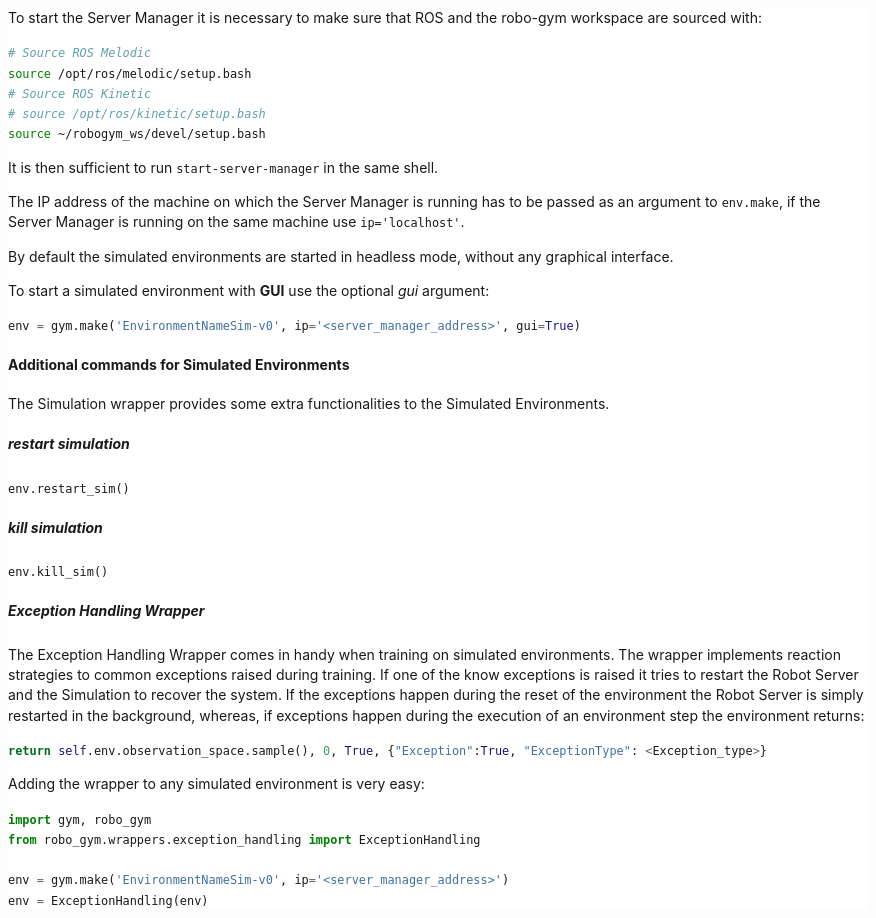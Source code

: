 To start the Server Manager it is necessary to make sure that
ROS and the robo-gym workspace are sourced with:

```bash
# Source ROS Melodic
source /opt/ros/melodic/setup.bash
# Source ROS Kinetic
# source /opt/ros/kinetic/setup.bash
source ~/robogym_ws/devel/setup.bash
```

It is then sufficient to run ``start-server-manager`` in the same shell.

The IP address of the machine on which the Server Manager is running has to
be passed as an argument to ``env.make``, if the Server Manager is running on the
same machine use ``ip='localhost'``.

By default the simulated environments are started in headless mode, without any graphical interface.

To start a simulated environment with **GUI** use the optional *gui* argument:

```python
env = gym.make('EnvironmentNameSim-v0', ip='<server_manager_address>', gui=True)
```

#### Additional commands for Simulated Environments

The Simulation wrapper provides some extra functionalities to the Simulated Environments.

##### restart simulation

```python
env.restart_sim()
```

##### kill simulation

```python
env.kill_sim()
```

##### Exception Handling Wrapper

The Exception Handling Wrapper comes in handy when training on simulated environments.
The wrapper implements reaction strategies to common exceptions raised during training.
If one of the know exceptions is raised it tries to restart the Robot Server and the Simulation
to recover the system. If the exceptions happen during the reset of the environment the Robot Server
is simply restarted in the background, whereas, if exceptions happen during the execution of an
environment step the environment returns:

```python
return self.env.observation_space.sample(), 0, True, {"Exception":True, "ExceptionType": <Exception_type>}
```
Adding the wrapper to any simulated environment is very easy:

```python
import gym, robo_gym
from robo_gym.wrappers.exception_handling import ExceptionHandling

env = gym.make('EnvironmentNameSim-v0', ip='<server_manager_address>')
env = ExceptionHandling(env)
```
